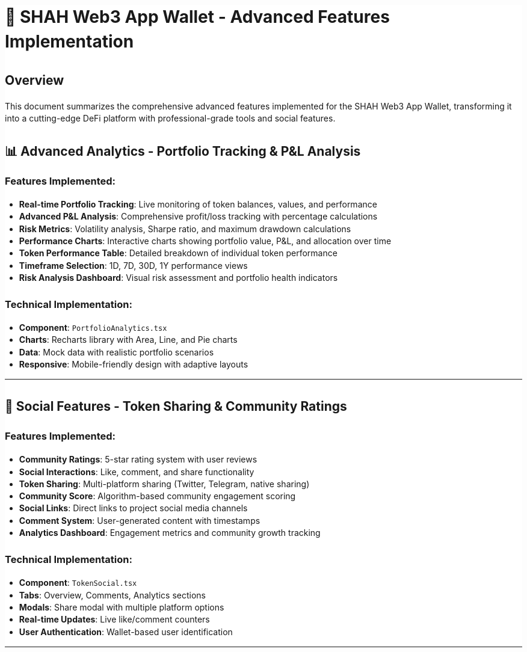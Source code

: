 # 🚀 SHAH Web3 App Wallet - Advanced Features Implementation

## Overview

This document summarizes the comprehensive advanced features implemented for the SHAH Web3 App Wallet, transforming it into a cutting-edge DeFi platform with professional-grade tools and social features.

## 📊 **Advanced Analytics - Portfolio Tracking & P&L Analysis**

### Features Implemented:
- **Real-time Portfolio Tracking**: Live monitoring of token balances, values, and performance
- **Advanced P&L Analysis**: Comprehensive profit/loss tracking with percentage calculations
- **Risk Metrics**: Volatility analysis, Sharpe ratio, and maximum drawdown calculations
- **Performance Charts**: Interactive charts showing portfolio value, P&L, and allocation over time
- **Token Performance Table**: Detailed breakdown of individual token performance
- **Timeframe Selection**: 1D, 7D, 30D, 1Y performance views
- **Risk Analysis Dashboard**: Visual risk assessment and portfolio health indicators

### Technical Implementation:
- **Component**: `PortfolioAnalytics.tsx`
- **Charts**: Recharts library with Area, Line, and Pie charts
- **Data**: Mock data with realistic portfolio scenarios
- **Responsive**: Mobile-friendly design with adaptive layouts

---

## 💬 **Social Features - Token Sharing & Community Ratings**

### Features Implemented:
- **Community Ratings**: 5-star rating system with user reviews
- **Social Interactions**: Like, comment, and share functionality
- **Token Sharing**: Multi-platform sharing (Twitter, Telegram, native sharing)
- **Community Score**: Algorithm-based community engagement scoring
- **Social Links**: Direct links to project social media channels
- **Comment System**: User-generated content with timestamps
- **Analytics Dashboard**: Engagement metrics and community growth tracking

### Technical Implementation:
- **Component**: `TokenSocial.tsx`
- **Tabs**: Overview, Comments, Analytics sections
- **Modals**: Share modal with multiple platform options
- **Real-time Updates**: Live like/comment counters
- **User Authentication**: Wallet-based user identification

---
